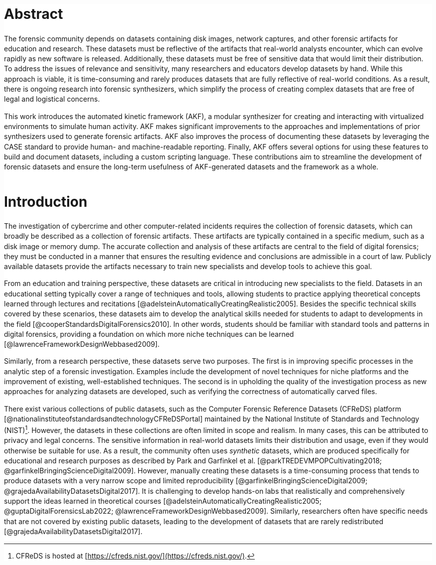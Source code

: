 
# Abstract

The forensic community depends on datasets containing disk images, network captures, and other forensic artifacts for education and research. These datasets must be reflective of the artifacts that real-world analysts encounter, which can evolve rapidly as new software is released. Additionally, these datasets must be free of sensitive data that would limit their distribution. To address the issues of relevance and sensitivity, many researchers and educators develop datasets by hand. While this approach is viable, it is time-consuming and rarely produces datasets that are fully reflective of real-world conditions. As a result, there is ongoing research into forensic synthesizers, which simplify the process of creating complex datasets that are free of legal and logistical concerns.

This work introduces the automated kinetic framework (AKF), a modular synthesizer for creating and interacting with virtualized environments to simulate human activity. AKF makes significant improvements to the approaches and implementations of prior synthesizers used to generate forensic artifacts. AKF also improves the process of documenting these datasets by leveraging the CASE standard to provide human- and machine-readable reporting. Finally, AKF offers several options for using these features to build and document datasets, including a custom scripting language. These contributions aim to streamline the development of forensic datasets and ensure the long-term usefulness of AKF-generated datasets and the framework as a whole.

# Introduction

The investigation of cybercrime and other computer-related incidents requires the collection of forensic datasets, which can broadly be described as a collection of forensic artifacts. These artifacts are typically contained in a specific medium, such as a disk image or memory dump. The accurate collection and analysis of these artifacts are central to the field of digital forensics; they must be conducted in a manner that ensures the resulting evidence and conclusions are admissible in a court of law. Publicly available datasets provide the artifacts necessary to train new specialists and develop tools to achieve this goal.

From an education and training perspective, these datasets are critical in introducing new specialists to the field. Datasets in an educational setting typically cover a range of techniques and tools, allowing students to practice applying theoretical concepts learned through lectures and recitations [@adelsteinAutomaticallyCreatingRealistic2005]. Besides the specific technical skills covered by these scenarios, these datasets aim to develop the analytical skills needed for students to adapt to developments in the field [@cooperStandardsDigitalForensics2010]. In other words, students should be familiar with standard tools and patterns in digital forensics, providing a foundation on which more niche techniques can be learned [@lawrenceFrameworkDesignWebbased2009]. 

Similarly, from a research perspective, these datasets serve two purposes. The first is in improving specific processes in the analytic step of a forensic investigation. Examples include the development of novel techniques for niche platforms and the improvement of existing, well-established techniques. The second is in upholding the quality of the investigation process as new approaches for analyzing datasets are developed, such as verifying the correctness of automatically carved files.

There exist various collections of public datasets, such as the Computer Forensic Reference Datasets (CFReDS) platform [@nationalinstituteofstandardsandtechnologyCFReDSPortal] maintained by the National Institute of Standards and Technology (NIST)[^a]. However, the datasets in these collections are often limited in scope and realism. In many cases, this can be attributed to privacy and legal concerns. The sensitive information in real-world datasets limits their distribution and usage, even if they would otherwise be suitable for use. As a result, the community often uses *synthetic* datasets, which are produced specifically for educational and research purposes as described by Park and Garfinkel et al. [@parkTREDEVMPOPCultivating2018; @garfinkelBringingScienceDigital2009]. However, manually creating these datasets is a time-consuming process that tends to produce datasets with a very narrow scope and limited reproducibility [@garfinkelBringingScienceDigital2009; @grajedaAvailabilityDatasetsDigital2017]. It is challenging to develop hands-on labs that realistically and comprehensively support the ideas learned in theoretical courses [@adelsteinAutomaticallyCreatingRealistic2005; @guptaDigitalForensicsLab2022; @lawrenceFrameworkDesignWebbased2009]. Similarly, researchers often have specific needs that are not covered by existing public datasets, leading to the development of datasets that are rarely redistributed [@grajedaAvailabilityDatasetsDigital2017]. 


[^a]: CFReDS is hosted at [https://cfreds.nist.gov/](https://cfreds.nist.gov/).
[^1]: `akflib` is publicly available at [https://github.com/lgactna/akflib](https://github.com/lgactna/akflib).
[^2]: The AKF Windows agent, or `akf-windows`, is publicly available at [https://github.com/lgactna/akf-windows](https://github.com/lgactna/akf-windows).
[^3]: AKF's CASE bindings are publicly available at [https://github.com/lgactna/case-pydantic](https://github.com/lgactna/case-pydantic).
[^b]: [https://github.com/lgactna/akf-windows/tree/main/scenarios/fsidi](https://github.com/lgactna/akf-windows/tree/main/scenarios/fsidi)